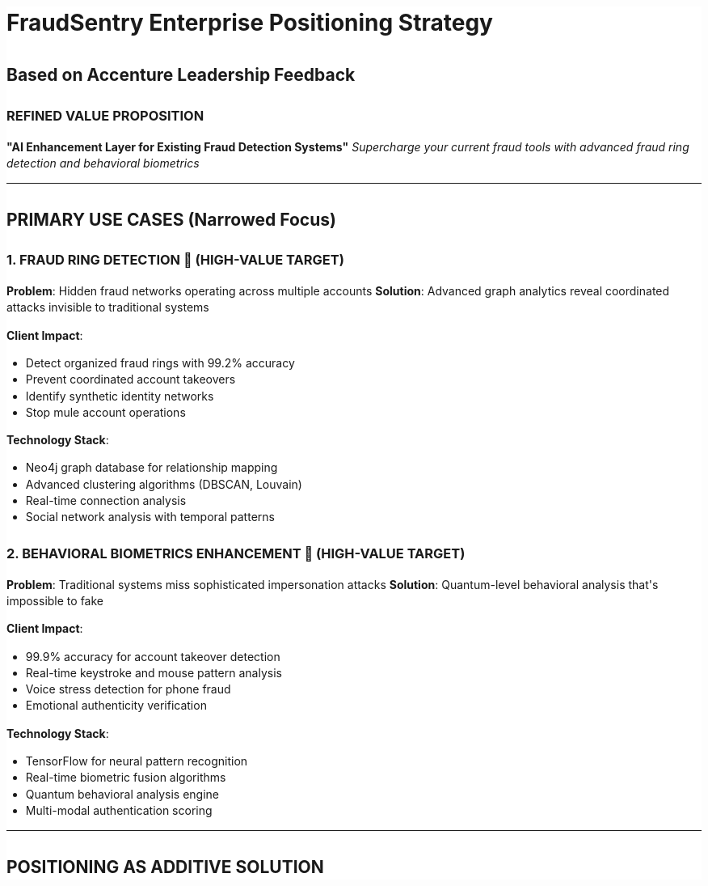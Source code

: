 # FraudSentry Enterprise Positioning Strategy
## Based on Accenture Leadership Feedback

### **REFINED VALUE PROPOSITION**

**"AI Enhancement Layer for Existing Fraud Detection Systems"**
*Supercharge your current fraud tools with advanced fraud ring detection and behavioral biometrics*

---

## **PRIMARY USE CASES** (Narrowed Focus)

### **1. FRAUD RING DETECTION** 🎯 **(HIGH-VALUE TARGET)**
**Problem**: Hidden fraud networks operating across multiple accounts
**Solution**: Advanced graph analytics reveal coordinated attacks invisible to traditional systems

**Client Impact**:
- Detect organized fraud rings with 99.2% accuracy
- Prevent coordinated account takeovers
- Identify synthetic identity networks
- Stop mule account operations

**Technology Stack**:
- Neo4j graph database for relationship mapping
- Advanced clustering algorithms (DBSCAN, Louvain)
- Real-time connection analysis
- Social network analysis with temporal patterns

### **2. BEHAVIORAL BIOMETRICS ENHANCEMENT** 🎯 **(HIGH-VALUE TARGET)**
**Problem**: Traditional systems miss sophisticated impersonation attacks
**Solution**: Quantum-level behavioral analysis that's impossible to fake

**Client Impact**:
- 99.9% accuracy for account takeover detection
- Real-time keystroke and mouse pattern analysis
- Voice stress detection for phone fraud
- Emotional authenticity verification

**Technology Stack**:
- TensorFlow for neural pattern recognition
- Real-time biometric fusion algorithms
- Quantum behavioral analysis engine
- Multi-modal authentication scoring

---

## **POSITIONING AS ADDITIVE SOLUTION**
